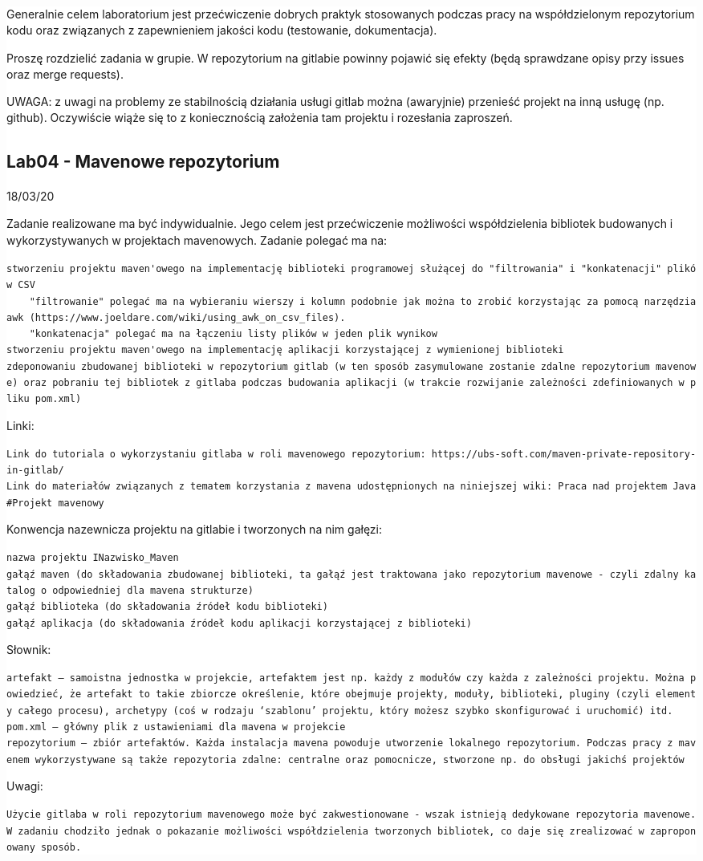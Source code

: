 Generalnie celem laboratorium jest przećwiczenie dobrych praktyk stosowanych podczas pracy na współdzielonym repozytorium kodu oraz związanych z zapewnieniem jakości kodu (testowanie, dokumentacja).

Proszę rozdzielić zadania w grupie. W repozytorium na gitlabie powinny pojawić się efekty (będą sprawdzane opisy przy issues oraz merge requests).

UWAGA: z uwagi na problemy ze stabilnością działania usługi gitlab można (awaryjnie) przenieść projekt na inną usługę (np. github). Oczywiście wiąże się to z koniecznością założenia tam projektu i rozesłania zaproszeń.

## Lab04 - Mavenowe repozytorium

18/03/20

Zadanie realizowane ma być indywidualnie. Jego celem jest przećwiczenie możliwości współdzielenia bibliotek budowanych i wykorzystywanych w projektach mavenowych. Zadanie polegać ma na:

    stworzeniu projektu maven'owego na implementację biblioteki programowej służącej do "filtrowania" i "konkatenacji" plików CSV
        "filtrowanie" polegać ma na wybieraniu wierszy i kolumn podobnie jak można to zrobić korzystając za pomocą narzędzia awk (https://www.joeldare.com/wiki/using_awk_on_csv_files).
        "konkatenacja" polegać ma na łączeniu listy plików w jeden plik wynikow
    stworzeniu projektu maven'owego na implementację aplikacji korzystającej z wymienionej biblioteki
    zdeponowaniu zbudowanej biblioteki w repozytorium gitlab (w ten sposób zasymulowane zostanie zdalne repozytorium mavenowe) oraz pobraniu tej bibliotek z gitlaba podczas budowania aplikacji (w trakcie rozwijanie zależności zdefiniowanych w pliku pom.xml)

Linki:

    Link do tutoriala o wykorzystaniu gitlaba w roli mavenowego repozytorium: https://ubs-soft.com/maven-private-repository-in-gitlab/
    Link do materiałów związanych z tematem korzystania z mavena udostępnionych na niniejszej wiki: Praca nad projektem Java#Projekt mavenowy

Konwencja nazewnicza projektu na gitlabie i tworzonych na nim gałęzi:

    nazwa projektu INazwisko_Maven
    gałąź maven (do składowania zbudowanej biblioteki, ta gałąź jest traktowana jako repozytorium mavenowe - czyli zdalny katalog o odpowiedniej dla mavena strukturze)
    gałąź biblioteka (do składowania źródeł kodu biblioteki)
    gałąź aplikacja (do składowania źródeł kodu aplikacji korzystającej z biblioteki)

Słownik:

    artefakt — samoistna jednostka w projekcie, artefaktem jest np. każdy z modułów czy każda z zależności projektu. Można powiedzieć, że artefakt to takie zbiorcze określenie, które obejmuje projekty, moduły, biblioteki, pluginy (czyli elementy całego procesu), archetypy (coś w rodzaju ‘szablonu’ projektu, który możesz szybko skonfigurować i uruchomić) itd.
    pom.xml — główny plik z ustawieniami dla mavena w projekcie
    repozytorium — zbiór artefaktów. Każda instalacja mavena powoduje utworzenie lokalnego repozytorium. Podczas pracy z mavenem wykorzystywane są także repozytoria zdalne: centralne oraz pomocnicze, stworzone np. do obsługi jakichś projektów

Uwagi:

    Użycie gitlaba w roli repozytorium mavenowego może być zakwestionowane - wszak istnieją dedykowane repozytoria mavenowe. W zadaniu chodziło jednak o pokazanie możliwości współdzielenia tworzonych bibliotek, co daje się zrealizować w zaproponowany sposób.
